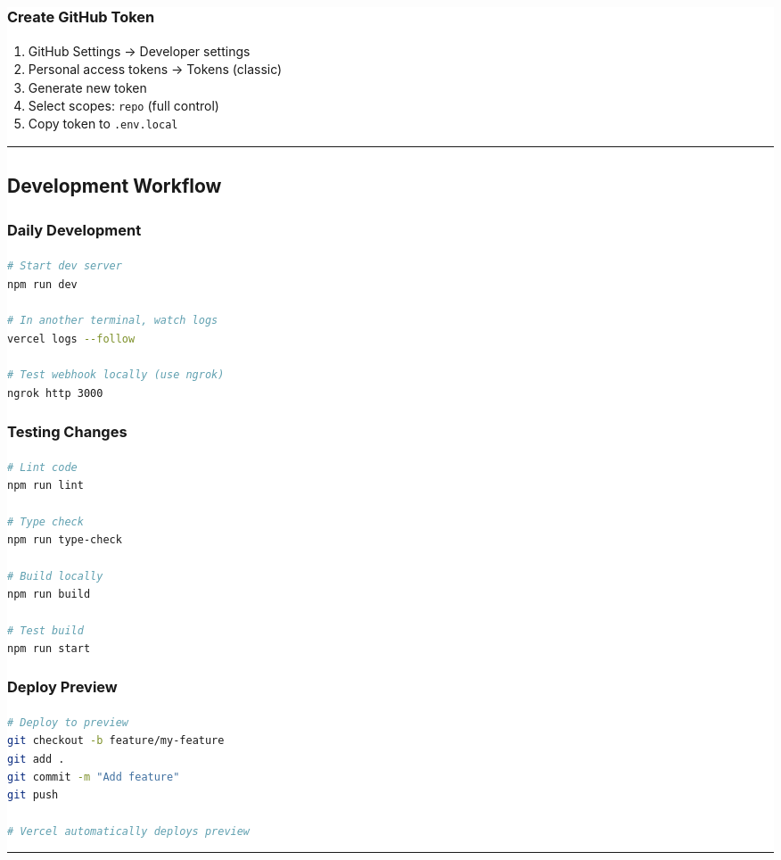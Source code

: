 ### Create GitHub Token

1. GitHub Settings → Developer settings
2. Personal access tokens → Tokens (classic)
3. Generate new token
4. Select scopes: `repo` (full control)
5. Copy token to `.env.local`

---

## Development Workflow

### Daily Development

```bash
# Start dev server
npm run dev

# In another terminal, watch logs
vercel logs --follow

# Test webhook locally (use ngrok)
ngrok http 3000
```

### Testing Changes

```bash
# Lint code
npm run lint

# Type check
npm run type-check

# Build locally
npm run build

# Test build
npm run start
```

### Deploy Preview

```bash
# Deploy to preview
git checkout -b feature/my-feature
git add .
git commit -m "Add feature"
git push

# Vercel automatically deploys preview
```

---